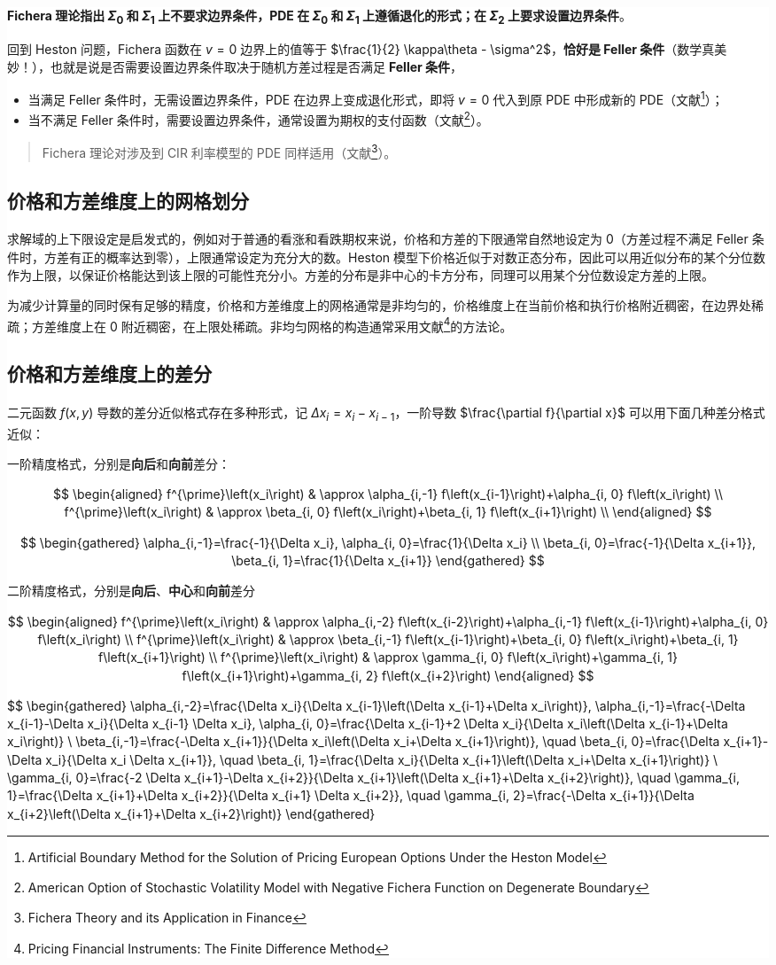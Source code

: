 **Fichera 理论指出 $\Sigma_0$ 和 $\Sigma_1$ 上不要求边界条件，PDE 在 $\Sigma_0$ 和 $\Sigma_1$ 上遵循退化的形式；在 $\Sigma_2$ 上要求设置边界条件**。

回到 Heston 问题，Fichera 函数在 $v = 0$ 边界上的值等于 $\frac{1}{2} \kappa\theta - \sigma^2$，**恰好是 Feller 条件**（数学真美妙！），也就是说是否需要设置边界条件取决于随机方差过程是否满足 **Feller 条件**，
* 当满足 Feller 条件时，无需设置边界条件，PDE 在边界上变成退化形式，即将 $v=0$ 代入到原 PDE 中形成新的 PDE（文献[^11]）；
* 当不满足 Feller 条件时，需要设置边界条件，通常设置为期权的支付函数（文献[^4]）。

> Fichera 理论对涉及到 CIR 利率模型的 PDE 同样适用（文献[^2]）。

## 价格和方差维度上的网格划分

求解域的上下限设定是启发式的，例如对于普通的看涨和看跌期权来说，价格和方差的下限通常自然地设定为 0（方差过程不满足 Feller 条件时，方差有正的概率达到零），上限通常设定为充分大的数。Heston 模型下价格近似于对数正态分布，因此可以用近似分布的某个分位数作为上限，以保证价格能达到该上限的可能性充分小。方差的分布是非中心的卡方分布，同理可以用某个分位数设定方差的上限。

为减少计算量的同时保有足够的精度，价格和方差维度上的网格通常是非均匀的，价格维度上在当前价格和执行价格附近稠密，在边界处稀疏；方差维度上在 0 附近稠密，在上限处稀疏。非均匀网格的构造通常采用文献[^5]的方法论。

## 价格和方差维度上的差分

二元函数 $f(x,y)$ 导数的差分近似格式存在多种形式，记 $\Delta x_i = x_i - x_{i-1}$，一阶导数 $\frac{\partial f}{\partial x}$ 可以用下面几种差分格式近似：

一阶精度格式，分别是**向后**和**向前**差分：

$$
\begin{aligned}
f^{\prime}\left(x_i\right) & \approx \alpha_{i,-1} f\left(x_{i-1}\right)+\alpha_{i, 0} f\left(x_i\right) \\
f^{\prime}\left(x_i\right) & \approx \beta_{i, 0} f\left(x_i\right)+\beta_{i, 1} f\left(x_{i+1}\right) \\
\end{aligned}
$$

$$
\begin{gathered}
\alpha_{i,-1}=\frac{-1}{\Delta x_i}, \alpha_{i, 0}=\frac{1}{\Delta x_i} \\
\beta_{i, 0}=\frac{-1}{\Delta x_{i+1}}, \beta_{i, 1}=\frac{1}{\Delta x_{i+1}}
\end{gathered}
$$

二阶精度格式，分别是**向后**、**中心**和**向前**差分

$$
\begin{aligned}
f^{\prime}\left(x_i\right) & \approx \alpha_{i,-2} f\left(x_{i-2}\right)+\alpha_{i,-1} f\left(x_{i-1}\right)+\alpha_{i, 0} f\left(x_i\right) \\
f^{\prime}\left(x_i\right) & \approx \beta_{i,-1} f\left(x_{i-1}\right)+\beta_{i, 0} f\left(x_i\right)+\beta_{i, 1} f\left(x_{i+1}\right) \\
f^{\prime}\left(x_i\right) & \approx \gamma_{i, 0} f\left(x_i\right)+\gamma_{i, 1} f\left(x_{i+1}\right)+\gamma_{i, 2} f\left(x_{i+2}\right)
\end{aligned}
$$

$$
\begin{gathered}
\alpha_{i,-2}=\frac{\Delta x_i}{\Delta x_{i-1}\left(\Delta x_{i-1}+\Delta x_i\right)}, \alpha_{i,-1}=\frac{-\Delta x_{i-1}-\Delta x_i}{\Delta x_{i-1} \Delta x_i}, \alpha_{i, 0}=\frac{\Delta x_{i-1}+2 \Delta x_i}{\Delta x_i\left(\Delta x_{i-1}+\Delta x_i\right)} \\
\beta_{i,-1}=\frac{-\Delta x_{i+1}}{\Delta x_i\left(\Delta x_i+\Delta x_{i+1}\right)}, \quad \beta_{i, 0}=\frac{\Delta x_{i+1}-\Delta x_i}{\Delta x_i \Delta x_{i+1}}, \quad \beta_{i, 1}=\frac{\Delta x_i}{\Delta x_{i+1}\left(\Delta x_i+\Delta x_{i+1}\right)} \\
\gamma_{i, 0}=\frac{-2 \Delta x_{i+1}-\Delta x_{i+2}}{\Delta x_{i+1}\left(\Delta x_{i+1}+\Delta x_{i+2}\right)}, \quad \gamma_{i, 1}=\frac{\Delta x_{i+1}+\Delta x_{i+2}}{\Delta x_{i+1} \Delta x_{i+2}}, \quad \gamma_{i, 2}=\frac{-\Delta x_{i+1}}{\Delta x_{i+2}\left(\Delta x_{i+1}+\Delta x_{i+2}\right)}
\end{gathered}

[^1]: Pricing Equity Derivatives under Stochastic Volatility A Partial Differential Equation Approach
[^2]: Fichera Theory and its Application in Finance
[^3]: Unconditionally Stable and Second-Order Accurate Explicit Finite Difference Schemes Using Domain Transformation
[^4]: American Option of Stochastic Volatility Model with Negative Fichera Function on Degenerate Boundary
[^5]: Pricing Financial Instruments: The Finite Difference Method
[^6]: Componentwise Splitting Methods For Pricing American Options Under Stochastic Volatility
[^7]: A Parallel Cyclic Reduction Algorithm for Pentadiagonal Systems with Application to a Convection-Dominated Heston PDE
[^8]: A Case Study on Pricing Foreign Exchange Options Using the Modified Craig–Sneyd ADI Scheme
[^9]: A New Stability Result for the Modified Craig–Sneyd Scheme Applied to Two-Dimensional Convection–Diffusion Equations with Mixed Derivatives
[^10]: A Componentwise Splitting Method for Pricing American Options Under the Bates Model
[^11]: Artificial Boundary Method for the Solution of Pricing European Options Under the Heston Model
[^12]: Finite Difference Methods in Derivatives Pricing under Stochastic Volatility Models
[^13]: Stability of ADI Schemes for Multidimensional Diffusion Equations with Mixed Derivative Terms
[^14]: Stability of ADI Schemes Applied to Convection–Diffusion Equations with Mixed Derivative Terms
[^15]: Unconditional Stability of Second-Order ADI Schemes Applied to Multi-Dimensional Diffusion Equations with Mixed Derivative Terms
[^16]: ADI Finite Difference Schemes for the Heston-Hull-White PDE
[^17]: The Fractional Step Method versus the Radial Basis Functions for Option Pricing with Correlated Stochastic Processes
[^18]: Some Facts about Operator-Splitting and Alternating Direction Methods
[^19]: Operator Splitting(Splitting Methods in Communication, Imaging, Science, and Engineering)
[^20]: Analysis of Operator Splitting for Advection–Diffusion–Reaction Problems from Air Pollution Modelling
[^21]: On Solving Pentadiagonal Linear Systems via Transformations
[^22]: Operator Splitting Methods for American Option Pricing
[^23]: Operator Splitting Methods for Pricing American Options Under Stochastic Volatility
[^24]: ADI Schemes with Ikonen-Toivanen Splitting for Pricing American Put Options in the Heston Model
[^25]: Efficient Numerical Methods for Pricing American Options Under Stochastic Volatility
[^26]: A Quick Operator Splitting Method for Option Pricing
[^27]: On the Smoothing Property of the Crank-Nicolson Scheme
[^28]: ADI FD Schemes for the Numerical Solution of the Three-Dimensional Heston-Cox-Ingersoll-Ross PDE
[^29]: ADI Finite Difference Schemes for Option Pricing in the Heston Model with Correlation
[^30]: ADI Schemes for Valuing European Options Under the Bates Model
[^31]: Efficient and Stable Numerical Solution of the Heston–Cox–Ingersoll–Ross Partial Differential Equation by Alternating Direction Implicit Finite Difference Schemes
[^32]: The Beta Stochastic Volatility Model
[^33]: Derivatives Pricing Under Beta Stochastic Volatility Model Using ADI Schemes
[^34]: A Comparison Study of ADI and Operator Splitting Methods on Option Pricing Models
[^35]: A Comparison Study of ADI and LOD Methods on Option Pricing Models